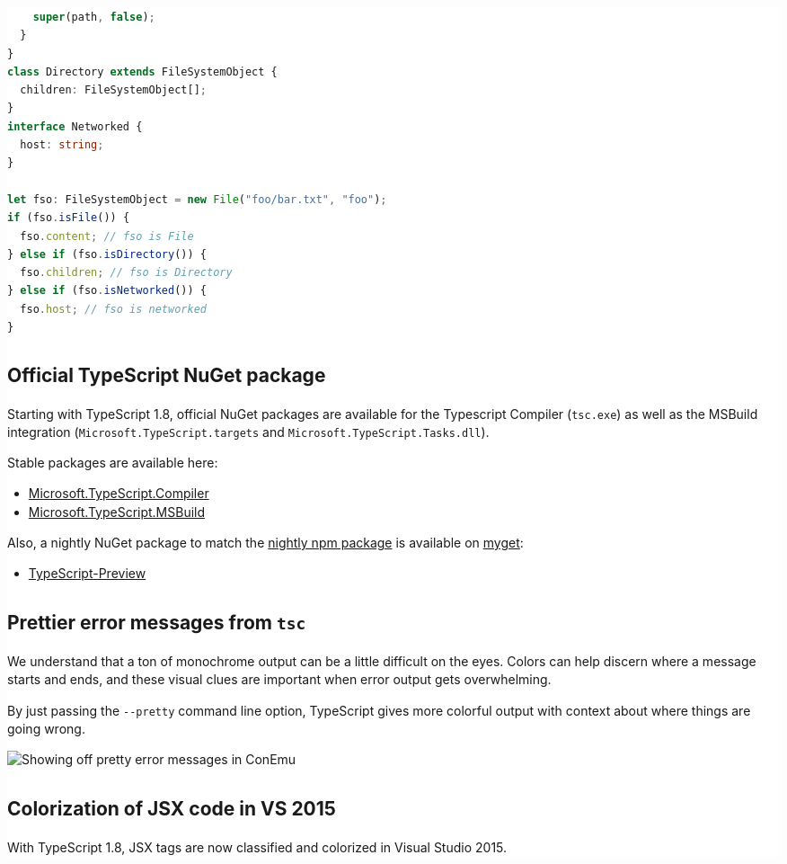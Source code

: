 ```ts
    super(path, false);
  }
}
class Directory extends FileSystemObject {
  children: FileSystemObject[];
}
interface Networked {
  host: string;
}

let fso: FileSystemObject = new File("foo/bar.txt", "foo");
if (fso.isFile()) {
  fso.content; // fso is File
} else if (fso.isDirectory()) {
  fso.children; // fso is Directory
} else if (fso.isNetworked()) {
  fso.host; // fso is networked
}
```

## Official TypeScript NuGet package

Starting with TypeScript 1.8, official NuGet packages are available for the Typescript Compiler (`tsc.exe`) as well as the MSBuild integration (`Microsoft.TypeScript.targets` and `Microsoft.TypeScript.Tasks.dll`).

Stable packages are available here:

- [Microsoft.TypeScript.Compiler](https://www.nuget.org/packages/Microsoft.TypeScript.Compiler/)
- [Microsoft.TypeScript.MSBuild](https://www.nuget.org/packages/Microsoft.TypeScript.MSBuild/)

Also, a nightly NuGet package to match the [nightly npm package](http://blogs.msdn.com/b/typescript/archive/2015/07/27/introducing-typescript-nightlies.aspx) is available on [myget](https://myget.org):

- [TypeScript-Preview](https://www.myget.org/gallery/typescript-preview)

## Prettier error messages from `tsc`

We understand that a ton of monochrome output can be a little difficult on the eyes.
Colors can help discern where a message starts and ends, and these visual clues are important when error output gets overwhelming.

By just passing the `--pretty` command line option, TypeScript gives more colorful output with context about where things are going wrong.

![Showing off pretty error messages in ConEmu](https://raw.githubusercontent.com/wiki/Microsoft/TypeScript/images/new-in-typescript/pretty01.png)

## Colorization of JSX code in VS 2015

With TypeScript 1.8, JSX tags are now classified and colorized in Visual Studio 2015.
